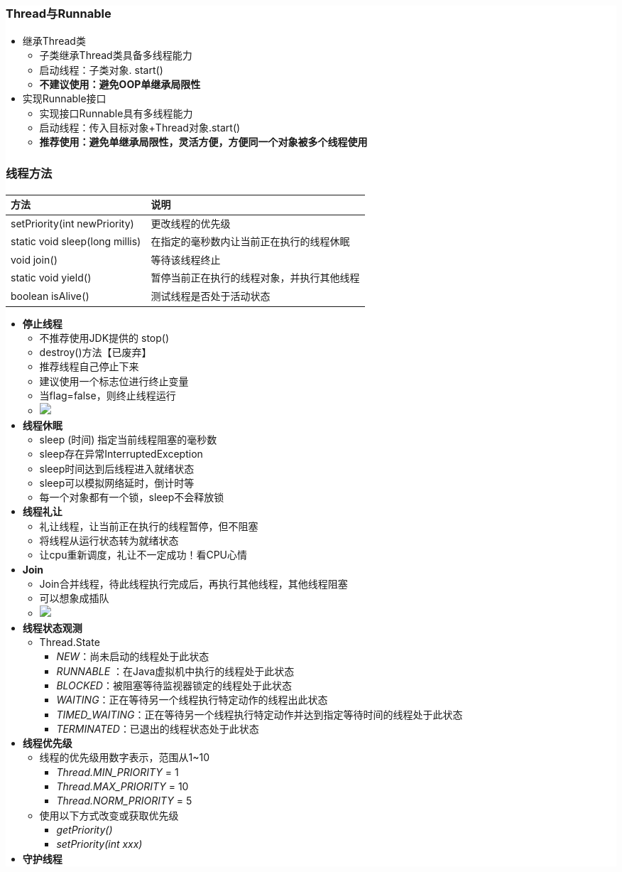 
### Thread与Runnable

- 继承Thread类
	- 子类继承Thread类具备多线程能力
	- 启动线程：子类对象. start()
	- **不建议使用：避免OOP单继承局限性**
- 实现Runnable接口
	- 实现接口Runnable具有多线程能力
	- 启动线程：传入目标对象+Thread对象.start()
	- **推荐使用：避免单继承局限性，灵活方便，方便同一个对象被多个线程使用**


### 线程方法

|  方法                              |  说明                                                                                                                                                                 |
|:---------------------------------|:--------------------------------------------------------------------------------------------------------------------------------------------------------------------|
|  setPriority(int newPriority)    |  更改线程的优先级                                                                                                                                                           |
|  static void sleep(long millis)  |  <div>在指定的毫秒数内让当前正在执行的线程休<span style="background-color: var(--background-primary); color: var(--text-normal); font-family: var(--font-interface);">眠</span></div>   |
|  void join()                     | 等待该线程终止                                                                                                                                                             |
|  static void yield()             |  <div>暂停当前正在执行的线程对象，并执行其他<span style="background-color: var(--background-primary); color: var(--text-normal); font-family: var(--font-interface);">线程</span></div>  |
|  boolean isAlive()               | 测试线程是否处于活动状态                                                                                                                                                        |  

- **停止线程**
	- 不推荐使用JDK提供的 stop()
	- destroy()方法【已废弃】
	- 推荐线程自己停止下来
	- 建议使用一个标志位进行终止变量
	- 当flag=false，则终止线程运行
	- ![](http://imgs.kbpoyo.top/imgs/javaSE_202207052307426.png)
- **线程休眠**
	- sleep (时间) 指定当前线程阻塞的毫秒数
	- sleep存在异常InterruptedException
	- sleep时间达到后线程进入就绪状态
	- sleep可以模拟网络延时，倒计时等
	- 每一个对象都有一个锁，sleep不会释放锁
- **线程礼让**
	- 礼让线程，让当前正在执行的线程暂停，但不阻塞
	- 将线程从运行状态转为就绪状态
	- 让cpu重新调度，礼让不一定成功！看CPU心情
- **Join**
	- Join合并线程，待此线程执行完成后，再执行其他线程，其他线程阻塞
	- 可以想象成插队
	- ![](http://imgs.kbpoyo.top/imgs/javaSE_202207052311780.png)
- **线程状态观测**
	- Thread.State
		- *NEW*：尚未启动的线程处于此状态
		- *RUNNABLE* ：在Java虚拟机中执行的线程处于此状态
		- *BLOCKED*：被阻塞等待监视器锁定的线程处于此状态
		- *WAITING*：正在等待另一个线程执行特定动作的线程出此状态
		- *TIMED_WAITING*：正在等待另一个线程执行特定动作并达到指定等待时间的线程处于此状态
		- *TERMINATED*：已退出的线程状态处于此状态
- **线程优先级**
	- 线程的优先级用数字表示，范围从1~10
		- *Thread.MIN_PRIORITY* = 1
		- *Thread.MAX_PRIORITY* = 10
		- *Thread.NORM_PRIORITY* = 5
	- 使用以下方式改变或获取优先级
		- *getPriority()* 
		- *setPriority(int xxx)*
- **守护线程**